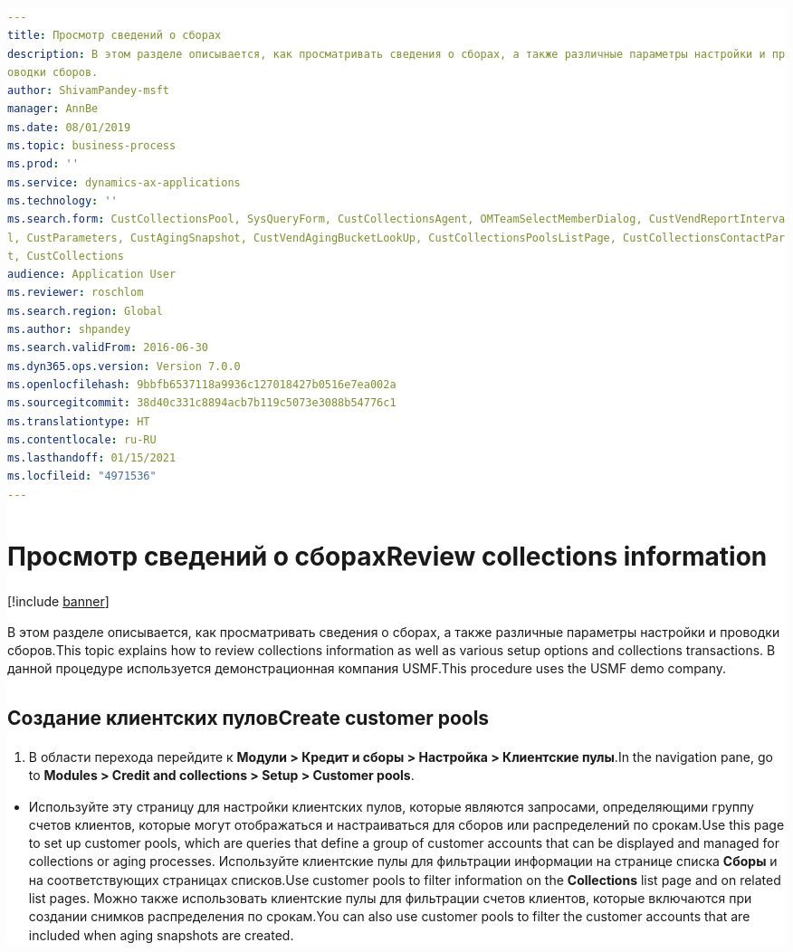 ```yaml
---
title: Просмотр сведений о сборах
description: В этом разделе описывается, как просматривать сведения о сборах, а также различные параметры настройки и проводки сборов.
author: ShivamPandey-msft
manager: AnnBe
ms.date: 08/01/2019
ms.topic: business-process
ms.prod: ''
ms.service: dynamics-ax-applications
ms.technology: ''
ms.search.form: CustCollectionsPool, SysQueryForm, CustCollectionsAgent, OMTeamSelectMemberDialog, CustVendReportInterval, CustParameters, CustAgingSnapshot, CustVendAgingBucketLookUp, CustCollectionsPoolsListPage, CustCollectionsContactPart, CustCollections
audience: Application User
ms.reviewer: roschlom
ms.search.region: Global
ms.author: shpandey
ms.search.validFrom: 2016-06-30
ms.dyn365.ops.version: Version 7.0.0
ms.openlocfilehash: 9bbfb6537118a9936c127018427b0516e7ea002a
ms.sourcegitcommit: 38d40c331c8894acb7b119c5073e3088b54776c1
ms.translationtype: HT
ms.contentlocale: ru-RU
ms.lasthandoff: 01/15/2021
ms.locfileid: "4971536"
---
```

# <a name="review-collections-information"></a><span data-ttu-id="acb38-103">Просмотр сведений о сборах</span><span class="sxs-lookup"><span data-stu-id="acb38-103">Review collections information</span></span>

[!include [banner](../../includes/banner.md)]

<span data-ttu-id="acb38-104">В этом разделе описывается, как просматривать сведения о сборах, а также различные параметры настройки и проводки сборов.</span><span class="sxs-lookup"><span data-stu-id="acb38-104">This topic explains how to review collections information as well as various setup options and collections transactions.</span></span> <span data-ttu-id="acb38-105">В данной процедуре используется демонстрационная компания USMF.</span><span class="sxs-lookup"><span data-stu-id="acb38-105">This procedure uses the USMF demo company.</span></span>

## <a name="create-customer-pools"></a><span data-ttu-id="acb38-106">Создание клиентских пулов</span><span class="sxs-lookup"><span data-stu-id="acb38-106">Create customer pools</span></span>
1. <span data-ttu-id="acb38-107">В области перехода перейдите к **Модули > Кредит и сборы > Настройка > Клиентские пулы**.</span><span class="sxs-lookup"><span data-stu-id="acb38-107">In the navigation pane, go to **Modules > Credit and collections > Setup > Customer pools**.</span></span>
- <span data-ttu-id="acb38-108">Используйте эту страницу для настройки клиентских пулов, которые являются запросами, определяющими группу счетов клиентов, которые могут отображаться и настраиваться для сборов или распределений по срокам.</span><span class="sxs-lookup"><span data-stu-id="acb38-108">Use this page to set up customer pools, which are queries that define a group of customer accounts that can be displayed and managed for collections or aging processes.</span></span> <span data-ttu-id="acb38-109">Используйте клиентские пулы для фильтрации информации на странице списка **Сборы** и на соответствующих страницах списков.</span><span class="sxs-lookup"><span data-stu-id="acb38-109">Use customer pools to filter information on the **Collections** list page and on related list pages.</span></span> <span data-ttu-id="acb38-110">Можно также использовать клиентские пулы для фильтрации счетов клиентов, которые включаются при создании снимков распределения по срокам.</span><span class="sxs-lookup"><span data-stu-id="acb38-110">You can also use customer pools to filter the customer accounts that are included when aging snapshots are created.</span></span>  